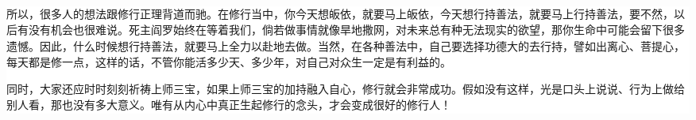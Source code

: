 所以，很多人的想法跟修行正理背道而驰。在修行当中，你今天想皈依，就要马上皈依，今天想行持善法，就要马上行持善法，要不然，以后有没有机会也很难说。死主阎罗始终在等着我们，倘若做事情就像旱地撒网，对未来总有种无法现实的欲望，那你生命中可能会留下很多遗憾。因此，什么时候想行持善法，就要马上全力以赴地去做。当然，在各种善法中，自己要选择功德大的去行持，譬如出离心、菩提心，每天都是修一点，这样的话，不管你能活多少天、多少年，对自己对众生一定是有利益的。

同时，大家还应时时刻刻祈祷上师三宝，如果上师三宝的加持融入自心，修行就会非常成功。假如没有这样，光是口头上说说、行为上做给别人看，那也没有多大意义。唯有从内心中真正生起修行的念头，才会变成很好的修行人！
